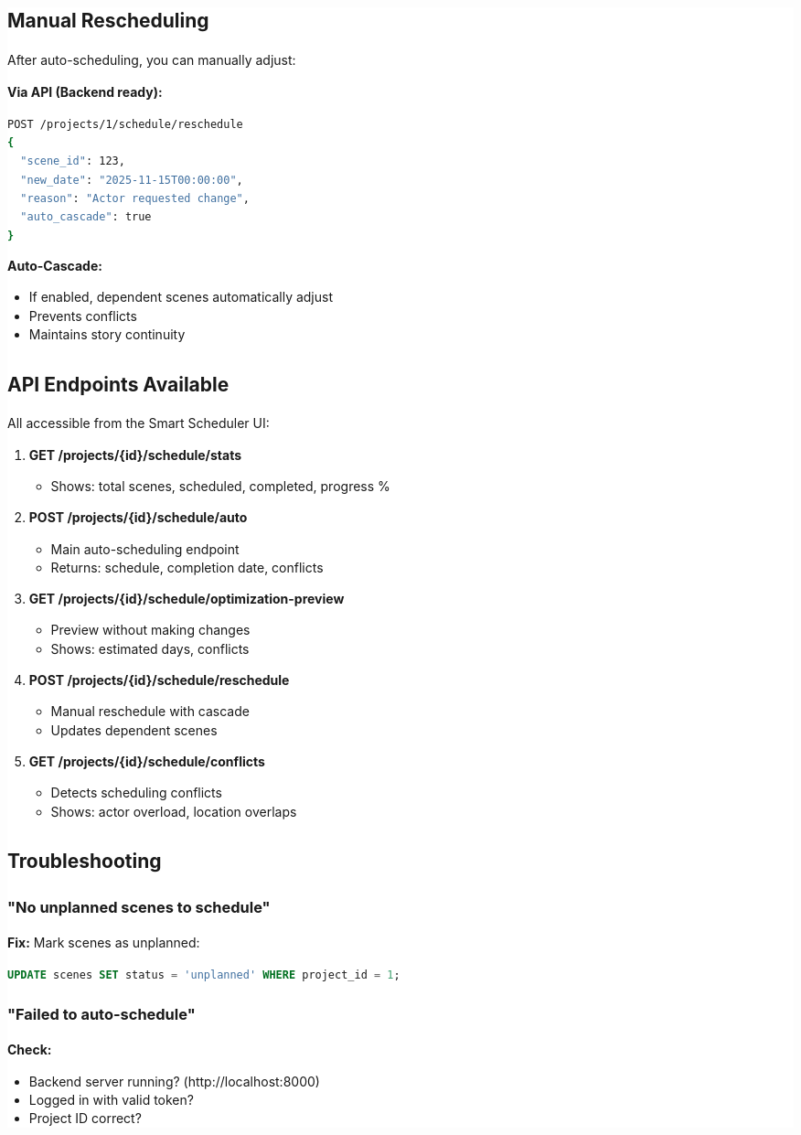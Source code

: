 ## Manual Rescheduling

After auto-scheduling, you can manually adjust:

**Via API (Backend ready):**
```bash
POST /projects/1/schedule/reschedule
{
  "scene_id": 123,
  "new_date": "2025-11-15T00:00:00",
  "reason": "Actor requested change",
  "auto_cascade": true
}
```

**Auto-Cascade:**
- If enabled, dependent scenes automatically adjust
- Prevents conflicts
- Maintains story continuity

## API Endpoints Available

All accessible from the Smart Scheduler UI:

1. **GET /projects/{id}/schedule/stats**
   - Shows: total scenes, scheduled, completed, progress %

2. **POST /projects/{id}/schedule/auto**
   - Main auto-scheduling endpoint
   - Returns: schedule, completion date, conflicts

3. **GET /projects/{id}/schedule/optimization-preview**
   - Preview without making changes
   - Shows: estimated days, conflicts

4. **POST /projects/{id}/schedule/reschedule**
   - Manual reschedule with cascade
   - Updates dependent scenes

5. **GET /projects/{id}/schedule/conflicts**
   - Detects scheduling conflicts
   - Shows: actor overload, location overlaps

## Troubleshooting

### "No unplanned scenes to schedule"
**Fix:** Mark scenes as unplanned:
```sql
UPDATE scenes SET status = 'unplanned' WHERE project_id = 1;
```

### "Failed to auto-schedule"
**Check:**
- Backend server running? (http://localhost:8000)
- Logged in with valid token?
- Project ID correct?
